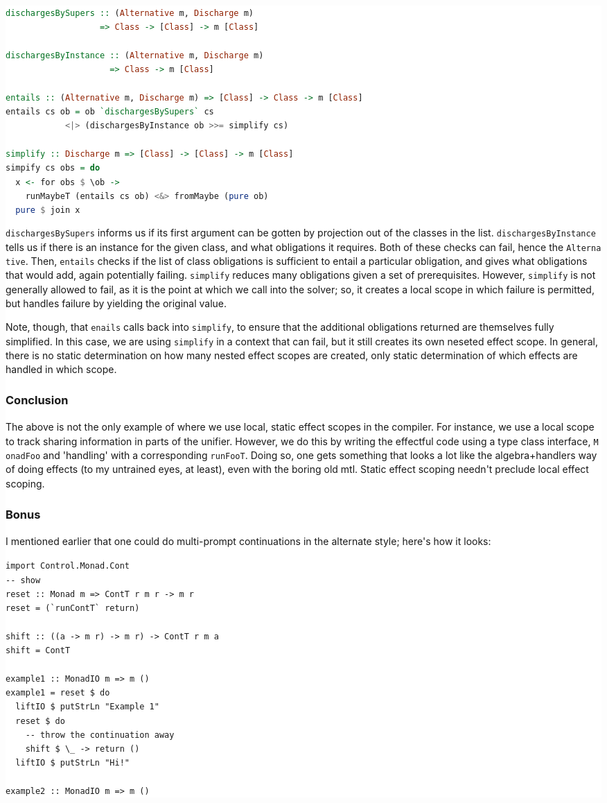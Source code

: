 ``` haskell
dischargesBySupers :: (Alternative m, Discharge m)
                   => Class -> [Class] -> m [Class]

dischargesByInstance :: (Alternative m, Discharge m)
                     => Class -> m [Class]

entails :: (Alternative m, Discharge m) => [Class] -> Class -> m [Class]
entails cs ob = ob `dischargesBySupers` cs
            <|> (dischargesByInstance ob >>= simplify cs)

simplify :: Discharge m => [Class] -> [Class] -> m [Class]
simpify cs obs = do
  x <- for obs $ \ob ->
    runMaybeT (entails cs ob) <&> fromMaybe (pure ob)
  pure $ join x
```

`dischargesBySupers` informs us if its first argument can be gotten by projection out of the classes in the list. `dischargesByInstance` tells us if there is an instance for the given class, and what obligations it requires. Both of these checks can fail, hence the `Alternative`. Then, `entails` checks if the list of class obligations is sufficient to entail a particular obligation, and gives what obligations that would add, again potentially failing. `simplify` reduces many obligations given a set of prerequisites. However, `simplify` is not generally allowed to fail, as it is the point at which we call into the solver; so, it creates a local scope in which failure is permitted, but handles failure by yielding the original value.

Note, though, that `enails` calls back into `simplify`, to ensure that the additional obligations returned are themselves fully simplified. In this case, we are using `simplify` in a context that can fail, but it still creates its own neseted effect scope. In general, there is no static determination on how many nested effect scopes are created, only static determination of which effects are handled in which scope.


### Conclusion

The above is not the only example of where we use local, static effect scopes in the compiler. For instance, we use a local scope to track sharing information in parts of the unifier. However, we do this by writing the effectful code using a type class interface, `MonadFoo` and 'handling' with a corresponding `runFooT`. Doing so, one gets something that looks a lot like the algebra+handlers way of doing effects (to my untrained eyes, at least), even with the boring old mtl. Static effect scoping needn't preclude local effect scoping.

### Bonus

I mentioned earlier that one could do multi-prompt continuations in the alternate style; here's how it looks:

``` active haskell
import Control.Monad.Cont
-- show
reset :: Monad m => ContT r m r -> m r
reset = (`runContT` return)

shift :: ((a -> m r) -> m r) -> ContT r m a
shift = ContT

example1 :: MonadIO m => m ()
example1 = reset $ do
  liftIO $ putStrLn "Example 1"
  reset $ do
    -- throw the continuation away
    shift $ \_ -> return ()
  liftIO $ putStrLn "Hi!"

example2 :: MonadIO m => m ()
```